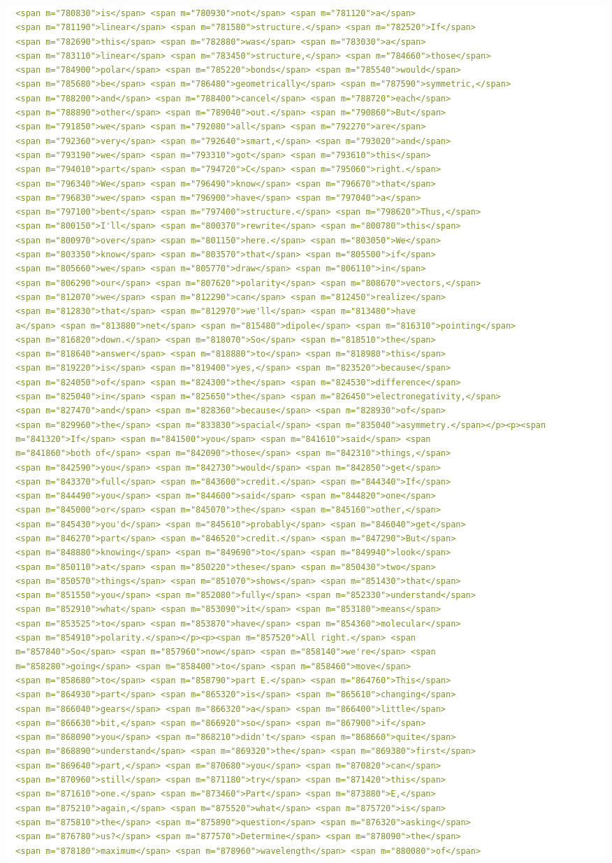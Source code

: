 ```yaml
  <span m="780830">is</span> <span m="780930">not</span> <span m="781120">a</span>
  <span m="781190">linear</span> <span m="781580">structure.</span> <span m="782520">If</span>
  <span m="782690">this</span> <span m="782880">was</span> <span m="783030">a</span>
  <span m="783110">linear</span> <span m="783450">structure,</span> <span m="784660">those</span>
  <span m="784900">polar</span> <span m="785220">bonds</span> <span m="785540">would</span>
  <span m="785680">be</span> <span m="786480">geometrically</span> <span m="787590">symmetric,</span>
  <span m="788200">and</span> <span m="788400">cancel</span> <span m="788720">each</span>
  <span m="788890">other</span> <span m="789040">out.</span> <span m="790860">But</span>
  <span m="791850">we</span> <span m="792080">all</span> <span m="792270">are</span>
  <span m="792360">very</span> <span m="792640">smart,</span> <span m="793020">and</span>
  <span m="793190">we</span> <span m="793310">got</span> <span m="793610">this</span>
  <span m="794010">part</span> <span m="794720">C</span> <span m="795060">right.</span>
  <span m="796340">We</span> <span m="796490">know</span> <span m="796670">that</span>
  <span m="796830">we</span> <span m="796900">have</span> <span m="797040">a</span>
  <span m="797100">bent</span> <span m="797400">structure.</span> <span m="798620">Thus,</span>
  <span m="800150">I'll</span> <span m="800370">rewrite</span> <span m="800780">this</span>
  <span m="800970">over</span> <span m="801150">here.</span> <span m="803050">We</span>
  <span m="803350">know</span> <span m="803570">that</span> <span m="805500">if</span>
  <span m="805660">we</span> <span m="805770">draw</span> <span m="806110">in</span>
  <span m="806290">our</span> <span m="807620">polarity</span> <span m="808670">vectors,</span>
  <span m="812070">we</span> <span m="812290">can</span> <span m="812450">realize</span>
  <span m="812830">that</span> <span m="812970">we'll</span> <span m="813480">have
  a</span> <span m="813880">net</span> <span m="815480">dipole</span> <span m="816310">pointing</span>
  <span m="816820">down.</span> <span m="818070">So</span> <span m="818510">the</span>
  <span m="818640">answer</span> <span m="818880">to</span> <span m="818980">this</span>
  <span m="819220">is</span> <span m="819400">yes,</span> <span m="823520">because</span>
  <span m="824050">of</span> <span m="824300">the</span> <span m="824530">difference</span>
  <span m="825040">in</span> <span m="825650">the</span> <span m="826450">electronegativity,</span>
  <span m="827470">and</span> <span m="828360">because</span> <span m="828930">of</span>
  <span m="829960">the</span> <span m="833830">spacial</span> <span m="835040">asymmetry.</span></p><p><span
  m="841320">If</span> <span m="841500">you</span> <span m="841610">said</span> <span
  m="841860">both of</span> <span m="842090">those</span> <span m="842310">things,</span>
  <span m="842590">you</span> <span m="842730">would</span> <span m="842850">get</span>
  <span m="843370">full</span> <span m="843600">credit.</span> <span m="844340">If</span>
  <span m="844490">you</span> <span m="844600">said</span> <span m="844820">one</span>
  <span m="845000">or</span> <span m="845070">the</span> <span m="845160">other,</span>
  <span m="845430">you'd</span> <span m="845610">probably</span> <span m="846040">get</span>
  <span m="846270">part</span> <span m="846520">credit.</span> <span m="847290">But</span>
  <span m="848880">knowing</span> <span m="849690">to</span> <span m="849940">look</span>
  <span m="850110">at</span> <span m="850220">these</span> <span m="850430">two</span>
  <span m="850570">things</span> <span m="851070">shows</span> <span m="851430">that</span>
  <span m="851550">you</span> <span m="852080">fully</span> <span m="852330">understand</span>
  <span m="852910">what</span> <span m="853090">it</span> <span m="853180">means</span>
  <span m="853525">to</span> <span m="853870">have</span> <span m="854360">molecular</span>
  <span m="854910">polarity.</span></p><p><span m="857520">All right.</span> <span
  m="857840">So</span> <span m="857960">now</span> <span m="858140">we're</span> <span
  m="858280">going</span> <span m="858400">to</span> <span m="858460">move</span>
  <span m="858680">to</span> <span m="858790">part E.</span> <span m="864760">This</span>
  <span m="864930">part</span> <span m="865320">is</span> <span m="865610">changing</span>
  <span m="866040">gears</span> <span m="866320">a</span> <span m="866400">little</span>
  <span m="866630">bit,</span> <span m="866920">so</span> <span m="867900">if</span>
  <span m="868090">you</span> <span m="868210">didn't</span> <span m="868660">quite</span>
  <span m="868890">understand</span> <span m="869320">the</span> <span m="869380">first</span>
  <span m="869640">part,</span> <span m="870680">you</span> <span m="870820">can</span>
  <span m="870960">still</span> <span m="871180">try</span> <span m="871420">this</span>
  <span m="871610">one.</span> <span m="873460">Part</span> <span m="873880">E,</span>
  <span m="875210">again,</span> <span m="875520">what</span> <span m="875720">is</span>
  <span m="875810">the</span> <span m="875890">question</span> <span m="876320">asking</span>
  <span m="876780">us?</span> <span m="877570">Determine</span> <span m="878090">the</span>
  <span m="878180">maximum</span> <span m="878960">wavelength</span> <span m="880080">of</span>
```
